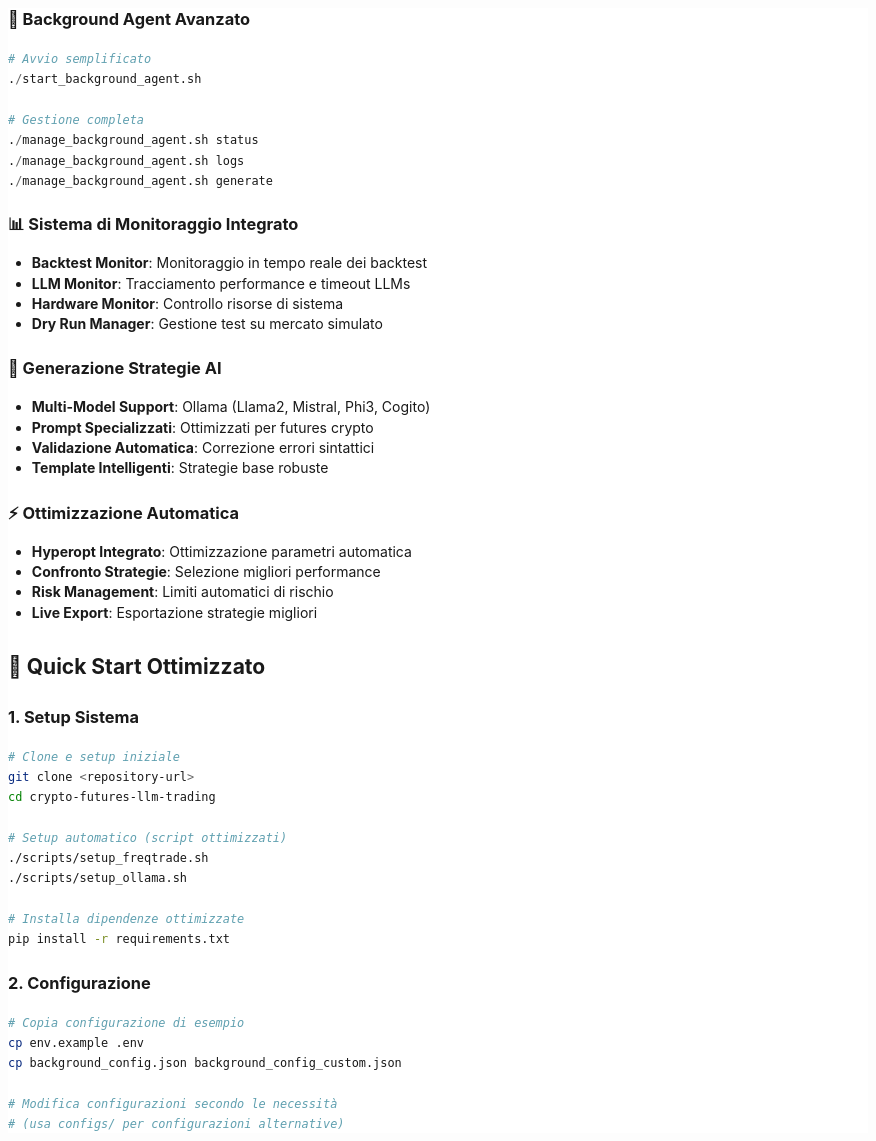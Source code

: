 ### 🤖 Background Agent Avanzato
```python
# Avvio semplificato
./start_background_agent.sh

# Gestione completa
./manage_background_agent.sh status
./manage_background_agent.sh logs
./manage_background_agent.sh generate
```

### 📊 Sistema di Monitoraggio Integrato
- **Backtest Monitor**: Monitoraggio in tempo reale dei backtest
- **LLM Monitor**: Tracciamento performance e timeout LLMs
- **Hardware Monitor**: Controllo risorse di sistema
- **Dry Run Manager**: Gestione test su mercato simulato

### 🧠 Generazione Strategie AI
- **Multi-Model Support**: Ollama (Llama2, Mistral, Phi3, Cogito)
- **Prompt Specializzati**: Ottimizzati per futures crypto
- **Validazione Automatica**: Correzione errori sintattici
- **Template Intelligenti**: Strategie base robuste

### ⚡ Ottimizzazione Automatica
- **Hyperopt Integrato**: Ottimizzazione parametri automatica
- **Confronto Strategie**: Selezione migliori performance
- **Risk Management**: Limiti automatici di rischio
- **Live Export**: Esportazione strategie migliori

## 🚀 Quick Start Ottimizzato

### 1. Setup Sistema
```bash
# Clone e setup iniziale
git clone <repository-url>
cd crypto-futures-llm-trading

# Setup automatico (script ottimizzati)
./scripts/setup_freqtrade.sh
./scripts/setup_ollama.sh

# Installa dipendenze ottimizzate
pip install -r requirements.txt
```

### 2. Configurazione
```bash
# Copia configurazione di esempio
cp env.example .env
cp background_config.json background_config_custom.json

# Modifica configurazioni secondo le necessità
# (usa configs/ per configurazioni alternative)
```
